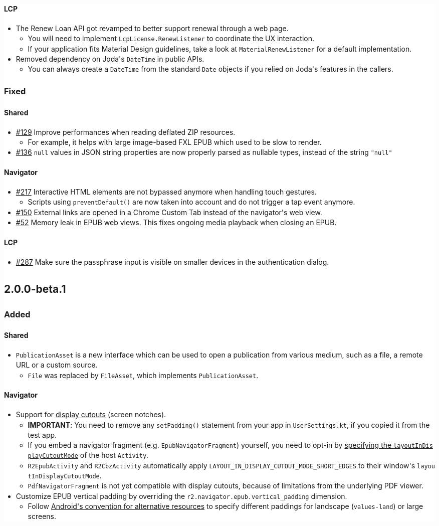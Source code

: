 #### LCP

* The Renew Loan API got revamped to better support renewal through a web page.
    * You will need to implement `LcpLicense.RenewListener` to coordinate the UX interaction.
    * If your application fits Material Design guidelines, take a look at `MaterialRenewListener` for a default implementation.
* Removed dependency on Joda's `DateTime` in public APIs.
    * You can always create a `DateTime` from the standard `Date` objects if you relied on Joda's features in the callers.

### Fixed

#### Shared

* [#129](https://github.com/readium/r2-shared-kotlin/issues/129) Improve performances when reading deflated ZIP resources.
  * For example, it helps with large image-based FXL EPUB which used to be slow to render.
* [#136](https://github.com/readium/r2-shared-kotlin/issues/136) `null` values in JSON string properties are now properly parsed as nullable types, instead of the string `"null"`

#### Navigator

* [#217](https://github.com/readium/r2-testapp-kotlin/issues/217) Interactive HTML elements are not bypassed anymore when handling touch gestures.
  * Scripts using `preventDefault()` are now taken into account and do not trigger a tap event anymore.
* [#150](https://github.com/readium/r2-navigator-kotlin/issues/150) External links are opened in a Chrome Custom Tab instead of the navigator's web view.
* [#52](https://github.com/readium/r2-navigator-kotlin/issues/52) Memory leak in EPUB web views. This fixes ongoing media playback when closing an EPUB.

#### LCP

* [#287](https://github.com/readium/r2-testapp-kotlin/issues/287) Make sure the passphrase input is visible on smaller devices in the authentication dialog.


## 2.0.0-beta.1

### Added

#### Shared

* `PublicationAsset` is a new interface which can be used to open a publication from various medium, such as a file, a remote URL or a custom source.
  * `File` was replaced by `FileAsset`, which implements `PublicationAsset`.

#### Navigator

* Support for [display cutouts](https://developer.android.com/guide/topics/display-cutout) (screen notches).
    * **IMPORTANT**: You need to remove any `setPadding()` statement from your app in `UserSettings.kt`, if you copied it from the test app.
    * If you embed a navigator fragment (e.g. `EpubNavigatorFragment`) yourself, you need to opt-in by [specifying the `layoutInDisplayCutoutMode`](https://developer.android.com/guide/topics/display-cutout#choose_how_your_app_handles_cutout_areas) of the host `Activity`.
    * `R2EpubActivity` and `R2CbzActivity` automatically apply `LAYOUT_IN_DISPLAY_CUTOUT_MODE_SHORT_EDGES` to their window's `layoutInDisplayCutoutMode`.
    * `PdfNavigatorFragment` is not yet compatible with display cutouts, because of limitations from the underlying PDF viewer.
* Customize EPUB vertical padding by overriding the `r2.navigator.epub.vertical_padding` dimension.
    * Follow [Android's convention for alternative resources](https://developer.android.com/guide/topics/resources/providing-resources#AlternativeResources) to specify different paddings for landscape (`values-land`) or large screens.
